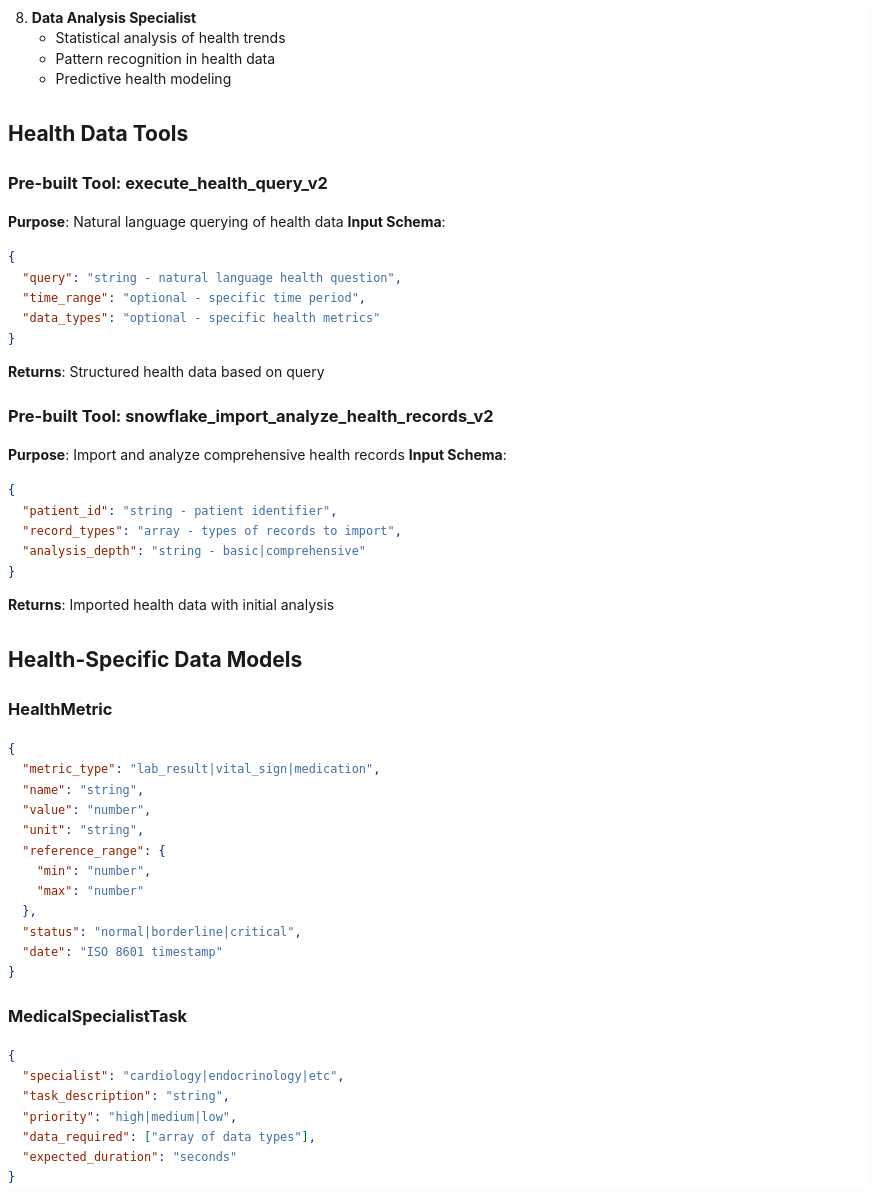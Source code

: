 8. **Data Analysis Specialist**
   - Statistical analysis of health trends
   - Pattern recognition in health data
   - Predictive health modeling

## Health Data Tools

### Pre-built Tool: execute_health_query_v2
**Purpose**: Natural language querying of health data
**Input Schema**:
```json
{
  "query": "string - natural language health question",
  "time_range": "optional - specific time period",
  "data_types": "optional - specific health metrics"
}
```
**Returns**: Structured health data based on query

### Pre-built Tool: snowflake_import_analyze_health_records_v2  
**Purpose**: Import and analyze comprehensive health records
**Input Schema**:
```json
{
  "patient_id": "string - patient identifier",
  "record_types": "array - types of records to import",
  "analysis_depth": "string - basic|comprehensive"
}
```
**Returns**: Imported health data with initial analysis

## Health-Specific Data Models

### HealthMetric
```json
{
  "metric_type": "lab_result|vital_sign|medication",
  "name": "string",
  "value": "number",
  "unit": "string",
  "reference_range": {
    "min": "number",
    "max": "number"
  },
  "status": "normal|borderline|critical",
  "date": "ISO 8601 timestamp"
}
```

### MedicalSpecialistTask
```json
{
  "specialist": "cardiology|endocrinology|etc",
  "task_description": "string",
  "priority": "high|medium|low",
  "data_required": ["array of data types"],
  "expected_duration": "seconds"
}
```
